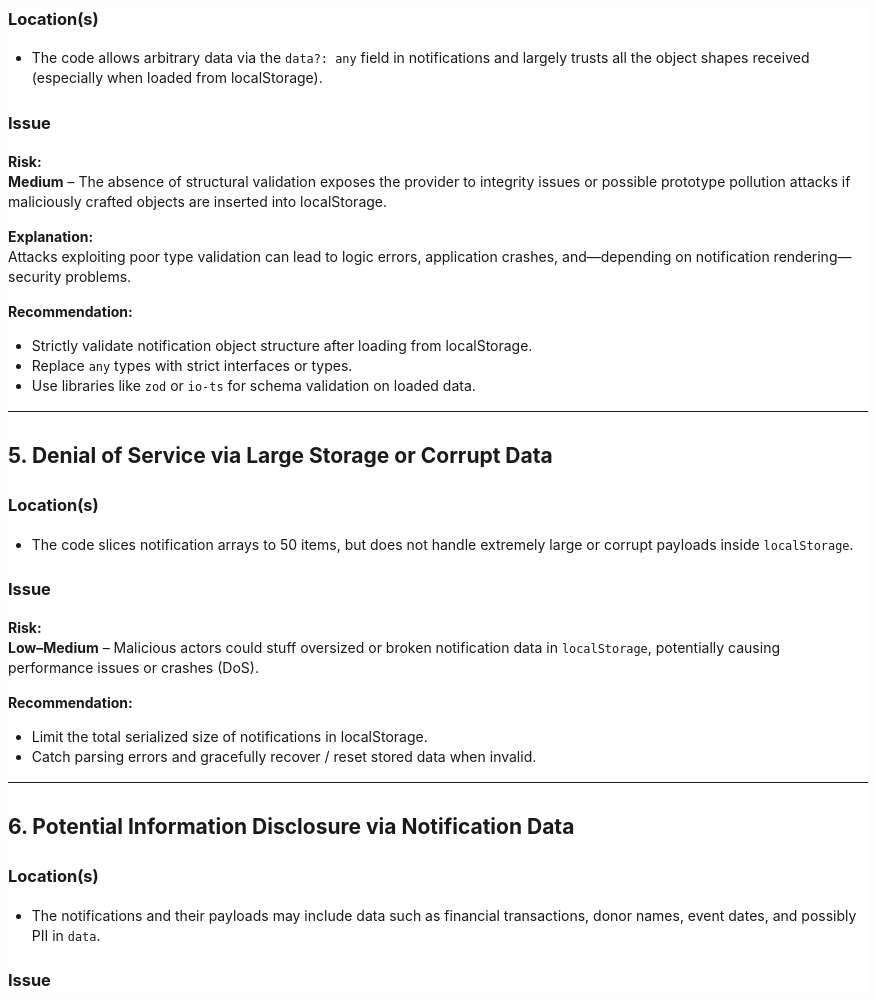 ### Location(s)

- The code allows arbitrary data via the `data?: any` field in notifications and largely trusts all the object shapes received (especially when loaded from localStorage).

### Issue

**Risk:**  
**Medium** – The absence of structural validation exposes the provider to integrity issues or possible prototype pollution attacks if maliciously crafted objects are inserted into localStorage.

**Explanation:**  
Attacks exploiting poor type validation can lead to logic errors, application crashes, and—depending on notification rendering—security problems.

**Recommendation:**

- Strictly validate notification object structure after loading from localStorage.
- Replace `any` types with strict interfaces or types.
- Use libraries like `zod` or `io-ts` for schema validation on loaded data.

---

## 5. Denial of Service via Large Storage or Corrupt Data

### Location(s)

- The code slices notification arrays to 50 items, but does not handle extremely large or corrupt payloads inside `localStorage`.

### Issue

**Risk:**  
**Low–Medium** – Malicious actors could stuff oversized or broken notification data in `localStorage`, potentially causing performance issues or crashes (DoS).

**Recommendation:**

- Limit the total serialized size of notifications in localStorage.
- Catch parsing errors and gracefully recover / reset stored data when invalid.

---

## 6. Potential Information Disclosure via Notification Data

### Location(s)

- The notifications and their payloads may include data such as financial transactions, donor names, event dates, and possibly PII in `data`.

### Issue
